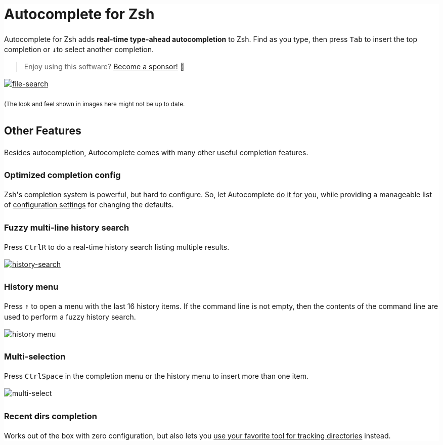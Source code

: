 # Autocomplete for Zsh

Autocomplete for Zsh adds **real-time type-ahead autocompletion** to Zsh. Find
as you type, then press <kbd>Tab</kbd> to insert the top completion or
<kbd>↓</kbd>to select another completion.

> Enjoy using this software?
> [Become a sponsor!](https://github.com/sponsors/marlonrichert) 💝

[![file-search](.img/file-search.gif)](https://asciinema.org/a/377611)

<sub>(The look and feel shown in images here might not be up to date.</sub>

## Other Features

Besides autocompletion, Autocomplete comes with many other useful completion
features.

### Optimized completion config

Zsh's completion system is powerful, but hard to configure. So, let
Autocomplete [do it for you](Functions/Init/.autocomplete:config), while providing a
manageable list of [configuration settings](#configuration) for changing the
defaults.

### Fuzzy multi-line history search

Press <kbd>Ctrl</kbd><kbd>R</kbd> to do a real-time history search listing
multiple results.

[![history-search](.img/history-search.gif)](https://asciinema.org/a/379844)

### History menu

Press <kbd>↑</kbd> to open a menu with the last 16 history items. If the
command line is not empty, then the contents of the command line are used to
perform a fuzzy history search.

![history menu](.img/history-menu.png)

### Multi-selection

Press <kbd>Ctrl</kbd><kbd>Space</kbd> in the completion menu or the history menu
to insert more than one item.

![multi-select](.img/multi-select.png)

### Recent dirs completion

Works out of the box with zero configuration, but also lets you
[use your favorite tool for tracking directories](#use-a-custom-backend-for-recent-directories)
instead.
